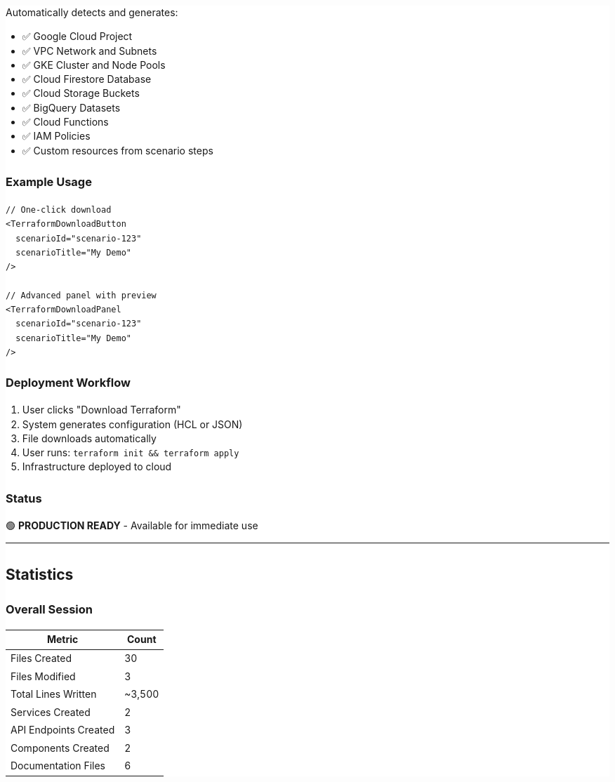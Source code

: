 Automatically detects and generates:
- ✅ Google Cloud Project
- ✅ VPC Network and Subnets
- ✅ GKE Cluster and Node Pools
- ✅ Cloud Firestore Database
- ✅ Cloud Storage Buckets
- ✅ BigQuery Datasets
- ✅ Cloud Functions
- ✅ IAM Policies
- ✅ Custom resources from scenario steps

### Example Usage

```tsx
// One-click download
<TerraformDownloadButton
  scenarioId="scenario-123"
  scenarioTitle="My Demo"
/>

// Advanced panel with preview
<TerraformDownloadPanel
  scenarioId="scenario-123"
  scenarioTitle="My Demo"
/>
```

### Deployment Workflow

1. User clicks "Download Terraform"
2. System generates configuration (HCL or JSON)
3. File downloads automatically
4. User runs: `terraform init && terraform apply`
5. Infrastructure deployed to cloud

### Status

🟢 **PRODUCTION READY** - Available for immediate use

---

## Statistics

### Overall Session

| Metric | Count |
|--------|-------|
| Files Created | 30 |
| Files Modified | 3 |
| Total Lines Written | ~3,500 |
| Services Created | 2 |
| API Endpoints Created | 3 |
| Components Created | 2 |
| Documentation Files | 6 |
